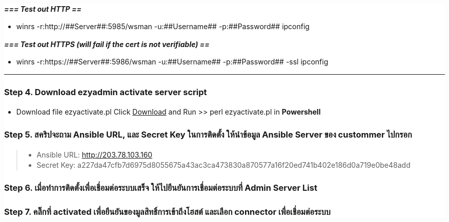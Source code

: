 **_=== Test out HTTP ==_**

   - winrs -r:http://##Server##:5985/wsman -u:##Username## -p:##Password## ipconfig

**_=== Test out HTTPS (will fail if the cert is not verifiable) ==_**

- winrs -r:https://##Server##:5986/wsman -u:##Username## -p:##Password## -ssl ipconfig

----
### Step 4. Download ezyadmin activate server script

- Download file ezyactivate.pl Click [Download](https://raw.githubusercontent.com/ezyadmin/makeserver_authenticator_for_connection/master/ezy_authentication.pl) and Run >> perl ezyactivate.pl in **Powershell**

### Step 5. สคริปจะถาม Ansible URL, และ Secret Key ในการติดตั้ง ให้นำข้อมูล Ansible Server ของ custommer ไปกรอก

> *  Ansible URL: http://203.78.103.160
> * Secret Key: a227da47cfb7d6975d8055675a43ac3ca473830a870577a16f20ed741b402e186d0a719e0be48add

### Step 6. เมื่อทำการติดตั้งเพื่อเชื่อมต่อระบบเสร็จ ให้ไปยืนยันการเชื่อมต่อระบบที่ Admin Server List

### Step 7. คลิ๊กที่ activated เพื่อยืนยันของมูลสิทธิ์การเข้าถึงโฮสต์ และเลือก connector เพื่อเชื่อมต่อระบบ
